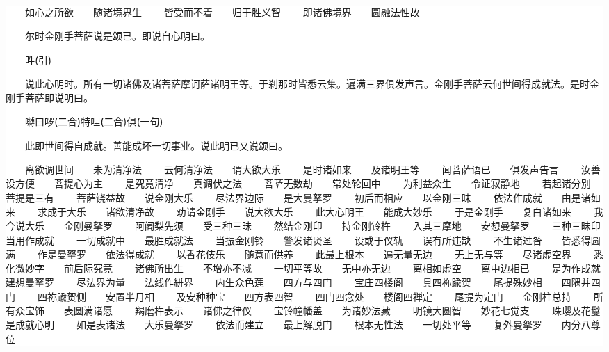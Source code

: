 　　如心之所欲　　随诸境界生
　　皆受而不着　　归于胜义智
　　即诸佛境界　　圆融法性故

　　尔时金刚手菩萨说是颂已。即说自心明曰。

　　吽(引)

　　说此心明时。所有一切诸佛及诸菩萨摩诃萨诸明王等。于刹那时皆悉云集。遍满三界俱发声言。金刚手菩萨云何世间得成就法。是时金刚手菩萨即说明曰。

　　嚩曰啰(二合)特哩(二合)俱(一句)

　　此即世间得自成就。善能成坏一切事业。说此明已又说颂曰。

　　离欲调世间　　未为清净法
　　云何清净法　　谓大欲大乐
　　是时诸如来　　及诸明王等
　　闻菩萨语已　　俱发声告言
　　汝善设方便　　菩提心为主
　　是究竟清净　　真调伏之法
　　菩萨无数劫　　常处轮回中
　　为利益众生　　令证寂静地
　　若起诸分别　　菩提是三有
　　菩萨饶益故　　说金刚大乐
　　尽法界边际　　是大曼拏罗
　　初后而相应　　以金刚三昧
　　依法作成就　　由是诸如来
　　求成于大乐　　诸欲清净故
　　劝请金刚手　　说大欲大乐
　　此大心明王　　能成大妙乐
　　于是金刚手　　复白诸如来
　　我今说大乐　　金刚曼拏罗
　　阿阇梨先须　　受三种三昧
　　然结金刚印　　持金刚铃杵
　　入其三摩地　　安想曼拏罗
　　三种三昧印　　当用作成就
　　一切成就中　　最胜成就法
　　当振金刚铃　　警发诸贤圣
　　设或于仪轨　　误有所违缺
　　不生诸过咎　　皆悉得圆满
　　作是曼拏罗　　依法得成就
　　以香花伎乐　　随意而供养
　　此最上根本　　遍无量无边
　　无上无与等　　尽诸虚空界
　　悉化微妙字　　前后际究竟
　　诸佛所出生　　不增亦不减
　　一切平等故　　无中亦无边
　　离相如虚空　　离中边相已
　　是为作成就　　建想曼拏罗
　　尽法界为量　　法线作絣界
　　内生众色莲　　四方与四门
　　宝庄四楼阁　　具四祢踰贺
　　尾提殊妙相　　四隅并四门
　　四祢踰贺侧　　安置半月相
　　及安种种宝　　四方表四智
　　四门四念处　　楼阁四禅定
　　尾提为定门　　金刚柱总持
　　所有众宝饰　　表圆满诸愿
　　羯磨杵表示　　诸佛之律仪
　　宝铃幢幡盖　　为诸妙法藏
　　明镜大圆智　　妙花七觉支
　　珠璎及花鬘　　是成就心明
　　如是表诸法　　大乐曼拏罗
　　依法而建立　　最上解脱门
　　根本无性法　　一切处平等
　　复外曼拏罗　　内分八尊位
